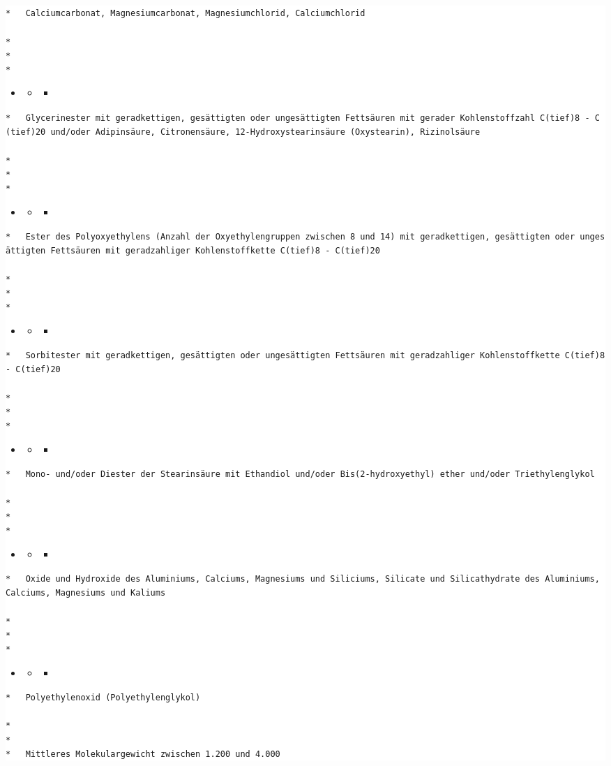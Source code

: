     *   Calciumcarbonat, Magnesiumcarbonat, Magnesiumchlorid, Calciumchlorid

    *
    *
    *

*    *   -

    *   Glycerinester mit geradkettigen, gesättigten oder ungesättigten Fettsäuren mit gerader Kohlenstoffzahl C(tief)8 - C(tief)20 und/oder Adipinsäure, Citronensäure, 12-Hydroxystearinsäure (Oxystearin), Rizinolsäure

    *
    *
    *

*    *   -

    *   Ester des Polyoxyethylens (Anzahl der Oxyethylengruppen zwischen 8 und 14) mit geradkettigen, gesättigten oder ungesättigten Fettsäuren mit geradzahliger Kohlenstoffkette C(tief)8 - C(tief)20

    *
    *
    *

*    *   -

    *   Sorbitester mit geradkettigen, gesättigten oder ungesättigten Fettsäuren mit geradzahliger Kohlenstoffkette C(tief)8 - C(tief)20

    *
    *
    *

*    *   -

    *   Mono- und/oder Diester der Stearinsäure mit Ethandiol und/oder Bis(2-hydroxyethyl) ether und/oder Triethylenglykol

    *
    *
    *

*    *   -

    *   Oxide und Hydroxide des Aluminiums, Calciums, Magnesiums und Siliciums, Silicate und Silicathydrate des Aluminiums, Calciums, Magnesiums und Kaliums

    *
    *
    *

*    *   -

    *   Polyethylenoxid (Polyethylenglykol)

    *
    *
    *   Mittleres Molekulargewicht zwischen 1.200 und 4.000
